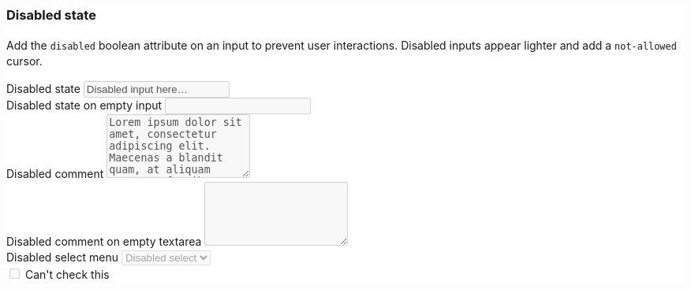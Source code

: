 <div class="example">
  <div class="sheet-header">
    <h3 id="disabled-state">Disabled state</h3>
  </div>

  <p>Add the <code>disabled</code> boolean attribute on an input to prevent user interactions.
  Disabled inputs appear lighter and add a <code>not-allowed</code> cursor.</p>

  <div class="bs-example bs-sheet" data-example-id="disabled-state">
    <form>
      <div class="form-group">
        <label for="disabledInput">Disabled state</label>
        <input class="form-control" id="disabledInput" type="text"
               value="Disabled input here…" disabled>
      </div>
      <div class="form-group">
        <label for="disabledEmptyInput">Disabled state on empty input</label>
        <input class="form-control" id="disabledEmptyInput" type="text" disabled>
      </div>
      <div class="form-group">
        <label for="disabledTextarea">Disabled comment</label>
        <textarea class="form-control" id="disabledTextarea" rows="5" disabled>
Lorem ipsum dolor sit amet, consectetur adipiscing elit. Maecenas a blandit quam, at aliquam eros. Ut faucibus odio justo, maximus facilisis ante tempus et. Suspendisse quis mauris id metus fermentum lacinia at id magna. Phasellus ullamcorper risus nunc, et efficitur enim efficitur varius. Sed auctor cursus arcu, vel ullamcorper purus bibendum non. Integer elementum, lacus sed ullamcorper vehicula, urna ipsum tristique nulla, eu vulputate libero risus eget lorem. Fusce sollicitudin justo arcu, sit amet pulvinar mauris faucibus vel. Fusce lectus enim, auctor ac ex ut, egestas tempor ipsum. Donec ligula tellus, tempor sit amet tellus quis, euismod elementum risus. Nullam tincidunt lectus non augue iaculis pellentesque. Vivamus eu sem et arcu varius aliquam. Nulla non ante sit amet magna blandit sagittis. Cras eleifend ex eget volutpat tristique.
        </textarea>
      </div>
      <div class="form-group">
        <label for="disabledEmptyTextarea">Disabled comment on empty textarea</label>
        <textarea class="form-control" id="disabledEmptyTextarea" rows="5" disabled ></textarea>
      </div>
      <div class="form-group">
        <label for="disabledSelect">Disabled select menu</label>
        <select id="disabledSelect" class="form-control" disabled>
          <option>Disabled select</option>
        </select>
      </div>
      <div class="checkbox">
        <label>
          <input type="checkbox" disabled> Can't check this
        </label>
      </div>
    </form>
  </div>
</div>
